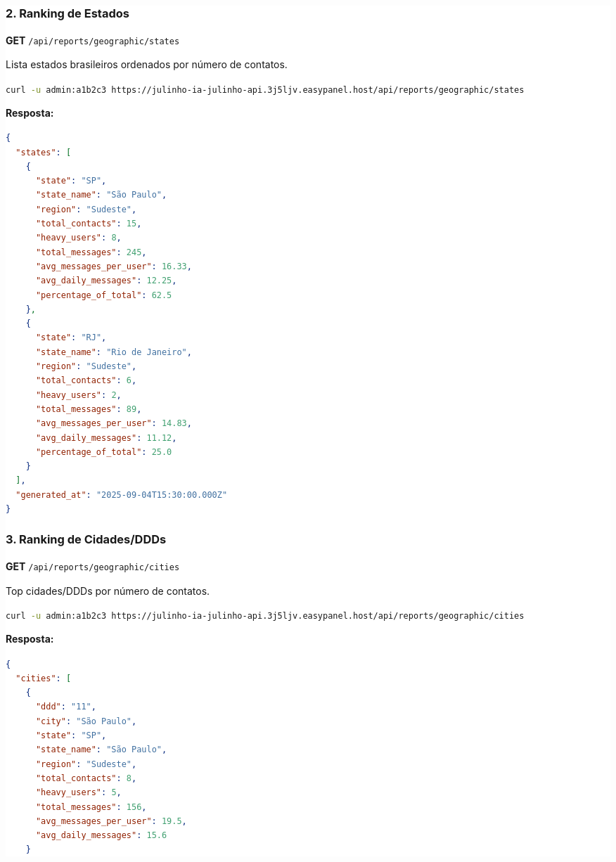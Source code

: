 ### 2. Ranking de Estados
**GET** `/api/reports/geographic/states`

Lista estados brasileiros ordenados por número de contatos.

```bash
curl -u admin:a1b2c3 https://julinho-ia-julinho-api.3j5ljv.easypanel.host/api/reports/geographic/states
```

**Resposta:**
```json
{
  "states": [
    {
      "state": "SP",
      "state_name": "São Paulo",
      "region": "Sudeste",
      "total_contacts": 15,
      "heavy_users": 8,
      "total_messages": 245,
      "avg_messages_per_user": 16.33,
      "avg_daily_messages": 12.25,
      "percentage_of_total": 62.5
    },
    {
      "state": "RJ",
      "state_name": "Rio de Janeiro", 
      "region": "Sudeste",
      "total_contacts": 6,
      "heavy_users": 2,
      "total_messages": 89,
      "avg_messages_per_user": 14.83,
      "avg_daily_messages": 11.12,
      "percentage_of_total": 25.0
    }
  ],
  "generated_at": "2025-09-04T15:30:00.000Z"
}
```

### 3. Ranking de Cidades/DDDs
**GET** `/api/reports/geographic/cities`

Top cidades/DDDs por número de contatos.

```bash
curl -u admin:a1b2c3 https://julinho-ia-julinho-api.3j5ljv.easypanel.host/api/reports/geographic/cities
```

**Resposta:**
```json
{
  "cities": [
    {
      "ddd": "11",
      "city": "São Paulo",
      "state": "SP",
      "state_name": "São Paulo",
      "region": "Sudeste",
      "total_contacts": 8,
      "heavy_users": 5,
      "total_messages": 156,
      "avg_messages_per_user": 19.5,
      "avg_daily_messages": 15.6
    }
```